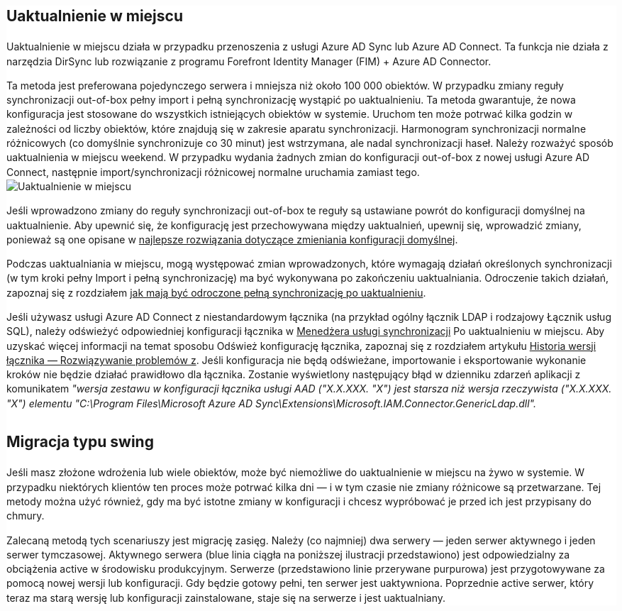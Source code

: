 ## <a name="in-place-upgrade"></a>Uaktualnienie w miejscu
Uaktualnienie w miejscu działa w przypadku przenoszenia z usługi Azure AD Sync lub Azure AD Connect. Ta funkcja nie działa z narzędzia DirSync lub rozwiązanie z programu Forefront Identity Manager (FIM) + Azure AD Connector.

Ta metoda jest preferowana pojedynczego serwera i mniejsza niż około 100 000 obiektów. W przypadku zmiany reguły synchronizacji out-of-box pełny import i pełną synchronizację wystąpić po uaktualnieniu. Ta metoda gwarantuje, że nowa konfiguracja jest stosowane do wszystkich istniejących obiektów w systemie. Uruchom ten może potrwać kilka godzin w zależności od liczby obiektów, które znajdują się w zakresie aparatu synchronizacji. Harmonogram synchronizacji normalne różnicowych (co domyślnie synchronizuje co 30 minut) jest wstrzymana, ale nadal synchronizacji haseł. Należy rozważyć sposób uaktualnienia w miejscu weekend. W przypadku wydania żadnych zmian do konfiguracji out-of-box z nowej usługi Azure AD Connect, następnie import/synchronizacji różnicowej normalne uruchamia zamiast tego.  
![Uaktualnienie w miejscu](./media/active-directory-aadconnect-upgrade-previous-version/inplaceupgrade.png)

Jeśli wprowadzono zmiany do reguły synchronizacji out-of-box te reguły są ustawiane powrót do konfiguracji domyślnej na uaktualnienie. Aby upewnić się, że konfigurację jest przechowywana między uaktualnień, upewnij się, wprowadzić zmiany, ponieważ są one opisane w [najlepsze rozwiązania dotyczące zmieniania konfiguracji domyślnej](active-directory-aadconnectsync-best-practices-changing-default-configuration.md).

Podczas uaktualniania w miejscu, mogą występować zmian wprowadzonych, które wymagają działań określonych synchronizacji (w tym kroki pełny Import i pełną synchronizację) ma być wykonywana po zakończeniu uaktualniania. Odroczenie takich działań, zapoznaj się z rozdziałem [jak mają być odroczone pełną synchronizację po uaktualnieniu](#how-to-defer-full-synchronization-after-upgrade).

Jeśli używasz usługi Azure AD Connect z niestandardowym łącznika (na przykład ogólny łącznik LDAP i rodzajowy Łącznik usług SQL), należy odświeżyć odpowiedniej konfiguracji łącznika w [Menedżera usługi synchronizacji](https://docs.microsoft.com/azure/active-directory/connect/active-directory-aadconnectsync-service-manager-ui-connectors) Po uaktualnieniu w miejscu. Aby uzyskać więcej informacji na temat sposobu Odśwież konfigurację łącznika, zapoznaj się z rozdziałem artykułu [Historia wersji łącznika — Rozwiązywanie problemów z](https://docs.microsoft.com/azure/active-directory/connect/active-directory-aadconnectsync-connector-version-history#troubleshooting). Jeśli konfiguracja nie będą odświeżane, importowanie i eksportowanie wykonanie kroków nie będzie działać prawidłowo dla łącznika. Zostanie wyświetlony następujący błąd w dzienniku zdarzeń aplikacji z komunikatem *"wersja zestawu w konfiguracji łącznika usługi AAD ("X.X.XXX. "X") jest starsza niż wersja rzeczywista ("X.X.XXX. "X") elementu "C:\Program Files\Microsoft Azure AD Sync\Extensions\Microsoft.IAM.Connector.GenericLdap.dll".*

## <a name="swing-migration"></a>Migracja typu swing
Jeśli masz złożone wdrożenia lub wiele obiektów, może być niemożliwe do uaktualnienie w miejscu na żywo w systemie. W przypadku niektórych klientów ten proces może potrwać kilka dni — i w tym czasie nie zmiany różnicowe są przetwarzane. Tej metody można użyć również, gdy ma być istotne zmiany w konfiguracji i chcesz wypróbować je przed ich jest przypisany do chmury.

Zalecaną metodą tych scenariuszy jest migrację zasięg. Należy (co najmniej) dwa serwery — jeden serwer aktywnego i jeden serwer tymczasowej. Aktywnego serwera (blue linia ciągła na poniższej ilustracji przedstawiono) jest odpowiedzialny za obciążenia active w środowisku produkcyjnym. Serwerze (przedstawiono linie przerywane purpurowa) jest przygotowywane za pomocą nowej wersji lub konfiguracji. Gdy będzie gotowy pełni, ten serwer jest uaktywniona. Poprzednie active serwer, który teraz ma starą wersję lub konfiguracji zainstalowane, staje się na serwerze i jest uaktualniany.
